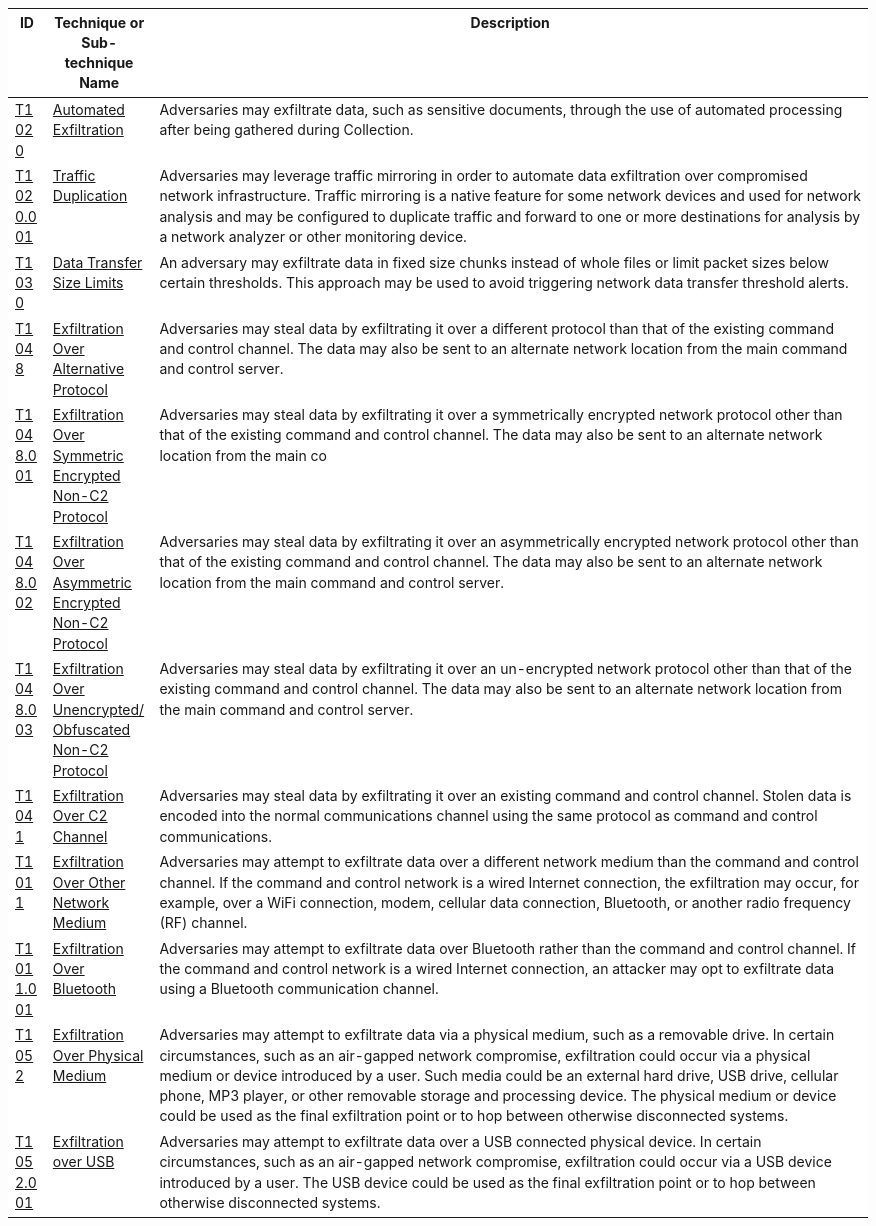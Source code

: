 | ID                                                         | Technique or Sub-technique Name                              | Description                                                  |
| ---------------------------------------------------------- | ------------------------------------------------------------ | ------------------------------------------------------------ |
| [T1020](https://attack.mitre.org/techniques/T1020)         | [Automated Exfiltration](https://attack.mitre.org/techniques/T1020) | Adversaries may exfiltrate data, such as sensitive documents, through the use of automated processing after being gathered during Collection. |
| [T1020.001](https://attack.mitre.org/techniques/T1020/001) | [Traffic Duplication](https://attack.mitre.org/techniques/T1020/001) | Adversaries may leverage traffic mirroring in order to automate data exfiltration over compromised network infrastructure. Traffic mirroring is a native feature for some network devices and used for network analysis and may be configured to duplicate traffic and forward to one or more destinations for analysis by a network analyzer or other monitoring device. |
| [T1030](https://attack.mitre.org/techniques/T1030)         | [Data Transfer Size Limits](https://attack.mitre.org/techniques/T1030) | An adversary may exfiltrate data in fixed size chunks instead of whole files or limit packet sizes below certain thresholds. This approach may be used to avoid triggering network data transfer threshold alerts. |
| [T1048](https://attack.mitre.org/techniques/T1048)         | [Exfiltration Over Alternative Protocol](https://attack.mitre.org/techniques/T1048) | Adversaries may steal data by exfiltrating it over a different protocol than that of the existing command and control channel. The data may also be sent to an alternate network location from the main command and control server. |
| [T1048.001](https://attack.mitre.org/techniques/T1048/001) | [Exfiltration Over Symmetric Encrypted Non-C2 Protocol](https://attack.mitre.org/techniques/T1048/001) | Adversaries may steal data by exfiltrating it over a symmetrically encrypted network protocol other than that of the existing command and control channel. The data may also be sent to an alternate network location from the main co |
| [T1048.002](https://attack.mitre.org/techniques/T1048/002) | [Exfiltration Over Asymmetric Encrypted Non-C2 Protocol](https://attack.mitre.org/techniques/T1048/002) | Adversaries may steal data by exfiltrating it over an asymmetrically encrypted network protocol other than that of the existing command and control channel. The data may also be sent to an alternate network location from the main command and control server. |
| [T1048.003](https://attack.mitre.org/techniques/T1048/003) | [Exfiltration Over Unencrypted/Obfuscated Non-C2 Protocol](https://attack.mitre.org/techniques/T1048/003) | Adversaries may steal data by exfiltrating it over an un-encrypted network protocol other than that of the existing command and control channel. The data may also be sent to an alternate network location from the main command and control server. |
| [T1041](https://attack.mitre.org/techniques/T1041)         | [Exfiltration Over C2 Channel](https://attack.mitre.org/techniques/T1041) | Adversaries may steal data by exfiltrating it over an existing command and control channel. Stolen data is encoded into the normal communications channel using the same protocol as command and control communications. |
| [T1011](https://attack.mitre.org/techniques/T1011)         | [Exfiltration Over Other Network Medium](https://attack.mitre.org/techniques/T1011) | Adversaries may attempt to exfiltrate data over a different network medium than the command and control channel. If the command and control network is a wired Internet connection, the exfiltration may occur, for example, over a WiFi connection, modem, cellular data connection, Bluetooth, or another radio frequency (RF) channel. |
| [T1011.001](https://attack.mitre.org/techniques/T1011/001) | [Exfiltration Over Bluetooth](https://attack.mitre.org/techniques/T1011/001) | Adversaries may attempt to exfiltrate data over Bluetooth rather than the command and control channel. If the command and control network is a wired Internet connection, an attacker may opt to exfiltrate data using a Bluetooth communication channel. |
| [T1052](https://attack.mitre.org/techniques/T1052)         | [Exfiltration Over Physical Medium](https://attack.mitre.org/techniques/T1052) | Adversaries may attempt to exfiltrate data via a physical medium, such as a removable drive. In certain circumstances, such as an air-gapped network compromise, exfiltration could occur via a physical medium or device introduced by a user. Such media could be an external hard drive, USB drive, cellular phone, MP3 player, or other removable storage and processing device. The physical medium or device could be used as the final exfiltration point or to hop between otherwise disconnected systems. |
| [T1052.001](https://attack.mitre.org/techniques/T1052/001) | [Exfiltration over USB](https://attack.mitre.org/techniques/T1052/001) | Adversaries may attempt to exfiltrate data over a USB connected physical device. In certain circumstances, such as an air-gapped network compromise, exfiltration could occur via a USB device introduced by a user. The USB device could be used as the final exfiltration point or to hop between otherwise disconnected systems. |